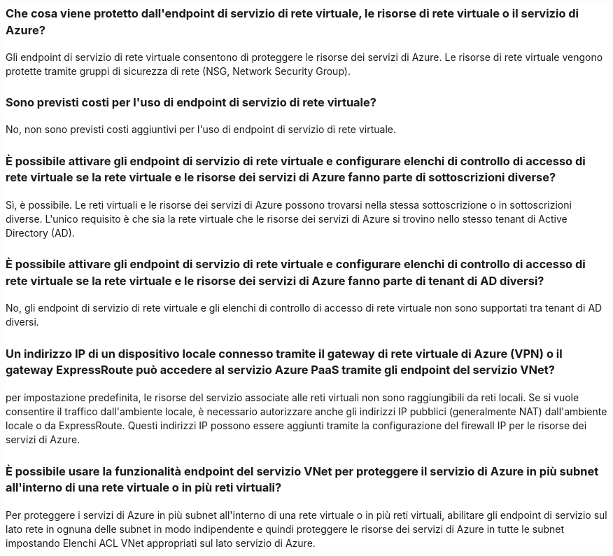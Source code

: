 ### <a name="what-does-the-vnet-service-endpoint-protect---vnet-resources-or-azure-service"></a>Che cosa viene protetto dall'endpoint di servizio di rete virtuale, le risorse di rete virtuale o il servizio di Azure?
Gli endpoint di servizio di rete virtuale consentono di proteggere le risorse dei servizi di Azure. Le risorse di rete virtuale vengono protette tramite gruppi di sicurezza di rete (NSG, Network Security Group).

### <a name="is-there-any-cost-for-using-vnet-service-endpoints"></a>Sono previsti costi per l'uso di endpoint di servizio di rete virtuale?

No, non sono previsti costi aggiuntivi per l'uso di endpoint di servizio di rete virtuale.

### <a name="can-i-turn-on-vnet-service-endpoints-and-set-up-vnet-acls-if-the-virtual-network-and-the-azure-service-resources-belong-to-different-subscriptions"></a>È possibile attivare gli endpoint di servizio di rete virtuale e configurare elenchi di controllo di accesso di rete virtuale se la rete virtuale e le risorse dei servizi di Azure fanno parte di sottoscrizioni diverse?

Sì, è possibile. Le reti virtuali e le risorse dei servizi di Azure possono trovarsi nella stessa sottoscrizione o in sottoscrizioni diverse. L'unico requisito è che sia la rete virtuale che le risorse dei servizi di Azure si trovino nello stesso tenant di Active Directory (AD).

### <a name="can-i-turn-on-vnet-service-endpoints-and-set-up-vnet-acls-if-the-virtual-network-and-the-azure-service-resources-belong-to-different-ad-tenants"></a>È possibile attivare gli endpoint di servizio di rete virtuale e configurare elenchi di controllo di accesso di rete virtuale se la rete virtuale e le risorse dei servizi di Azure fanno parte di tenant di AD diversi?
No, gli endpoint di servizio di rete virtuale e gli elenchi di controllo di accesso di rete virtuale non sono supportati tra tenant di AD diversi.

### <a name="can-an-on-premises-devices-ip-address-that-is-connected-through-azure-virtual-network-gateway-vpn-or-expressroute-gateway-access-azure-paas-service-over-vnet-service-endpoints"></a>Un indirizzo IP di un dispositivo locale connesso tramite il gateway di rete virtuale di Azure (VPN) o il gateway ExpressRoute può accedere al servizio Azure PaaS tramite gli endpoint del servizio VNet?
per impostazione predefinita, le risorse del servizio associate alle reti virtuali non sono raggiungibili da reti locali. Se si vuole consentire il traffico dall'ambiente locale, è necessario autorizzare anche gli indirizzi IP pubblici (generalmente NAT) dall'ambiente locale o da ExpressRoute. Questi indirizzi IP possono essere aggiunti tramite la configurazione del firewall IP per le risorse dei servizi di Azure.

### <a name="can-i-use-vnet-service-endpoint-feature-to-secure-azure-service-to-multiple-subnets-within-a-virtual-network-or-across-multiple-virtual-networks"></a>È possibile usare la funzionalità endpoint del servizio VNet per proteggere il servizio di Azure in più subnet all'interno di una rete virtuale o in più reti virtuali?
Per proteggere i servizi di Azure in più subnet all'interno di una rete virtuale o in più reti virtuali, abilitare gli endpoint di servizio sul lato rete in ognuna delle subnet in modo indipendente e quindi proteggere le risorse dei servizi di Azure in tutte le subnet impostando Elenchi ACL VNet appropriati sul lato servizio di Azure.
 